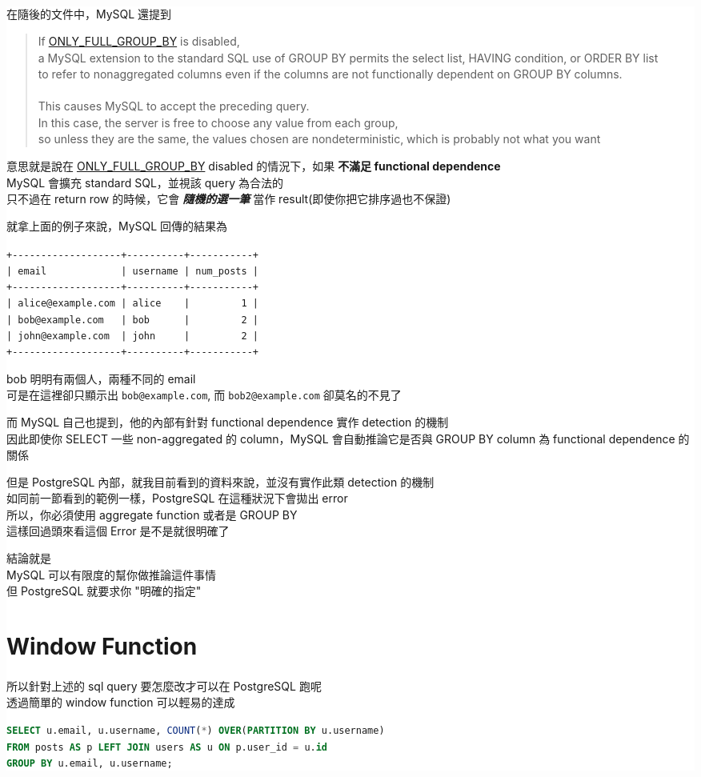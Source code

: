 在隨後的文件中，MySQL 還提到

> If [ONLY_FULL_GROUP_BY](https://dev.mysql.com/doc/refman/8.0/en/sql-mode.html#sqlmode_only_full_group_by) is disabled, \
> a MySQL extension to the standard SQL use of GROUP BY permits the select list, HAVING condition, or ORDER BY list \
> to refer to nonaggregated columns even if the columns are not functionally dependent on GROUP BY columns. \
> \
> This causes MySQL to accept the preceding query. \
> In this case, the server is free to choose any value from each group, \
> so unless they are the same, the values chosen are nondeterministic, which is probably not what you want

意思就是說在 [ONLY_FULL_GROUP_BY](https://dev.mysql.com/doc/refman/8.0/en/sql-mode.html#sqlmode_only_full_group_by) disabled 的情況下，如果 **不滿足 functional dependence**\
MySQL 會擴充 standard SQL，並視該 query 為合法的\
只不過在 return row 的時候，它會 ***隨機的選一筆*** 當作 result(即使你把它排序過也不保證)

就拿上面的例子來說，MySQL 回傳的結果為
```
+-------------------+----------+-----------+
| email             | username | num_posts |
+-------------------+----------+-----------+
| alice@example.com | alice    |         1 |
| bob@example.com   | bob      |         2 |
| john@example.com  | john     |         2 |
+-------------------+----------+-----------+
```

bob 明明有兩個人，兩種不同的 email\
可是在這裡卻只顯示出 `bob@example.com`, 而 `bob2@example.com` 卻莫名的不見了

而 MySQL 自己也提到，他的內部有針對 functional dependence 實作 detection 的機制\
因此即使你 SELECT 一些 non-aggregated 的 column，MySQL 會自動推論它是否與 GROUP BY column 為 functional dependence 的關係

但是 PostgreSQL 內部，就我目前看到的資料來說，並沒有實作此類 detection 的機制\
如同前一節看到的範例一樣，PostgreSQL 在這種狀況下會拋出 error\
所以，你必須使用 aggregate function 或者是 GROUP BY\
這樣回過頭來看這個 Error 是不是就很明確了

結論就是\
MySQL 可以有限度的幫你做推論這件事情\
但 PostgreSQL 就要求你 "明確的指定"

# Window Function
所以針對上述的 sql query 要怎麼改才可以在 PostgreSQL 跑呢\
透過簡單的 window function 可以輕易的達成

```sql
SELECT u.email, u.username, COUNT(*) OVER(PARTITION BY u.username) 
FROM posts AS p LEFT JOIN users AS u ON p.user_id = u.id 
GROUP BY u.email, u.username;
```
